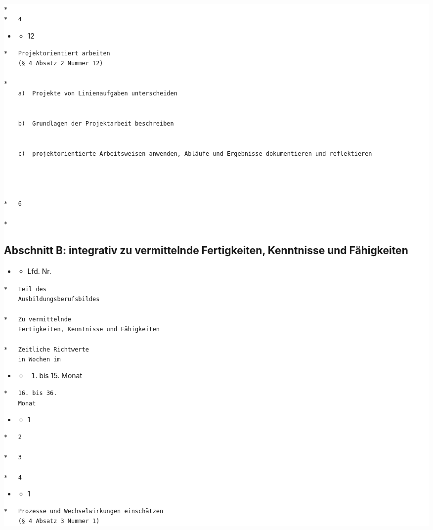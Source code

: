 
    *
    *   4


*    *   12

    *   Projektorientiert arbeiten
        (§ 4 Absatz 2 Nummer 12)

    *
        a)  Projekte von Linienaufgaben unterscheiden


        b)  Grundlagen der Projektarbeit beschreiben


        c)  projektorientierte Arbeitsweisen anwenden, Abläufe und Ergebnisse dokumentieren und reflektieren




    *   6

    *




   ## **Abschnitt B: integrativ zu vermittelnde Fertigkeiten, Kenntnisse und Fähigkeiten**

*    *   Lfd.
        Nr.

    *   Teil des
        Ausbildungsberufsbildes

    *   Zu vermittelnde
        Fertigkeiten, Kenntnisse und Fähigkeiten

    *   Zeitliche Richtwerte
        in Wochen im


*    *   1. bis 15.
        Monat

    *   16. bis 36.
        Monat


*    *   1

    *   2

    *   3

    *   4


*    *   1

    *   Prozesse und Wechselwirkungen einschätzen
        (§ 4 Absatz 3 Nummer 1)

